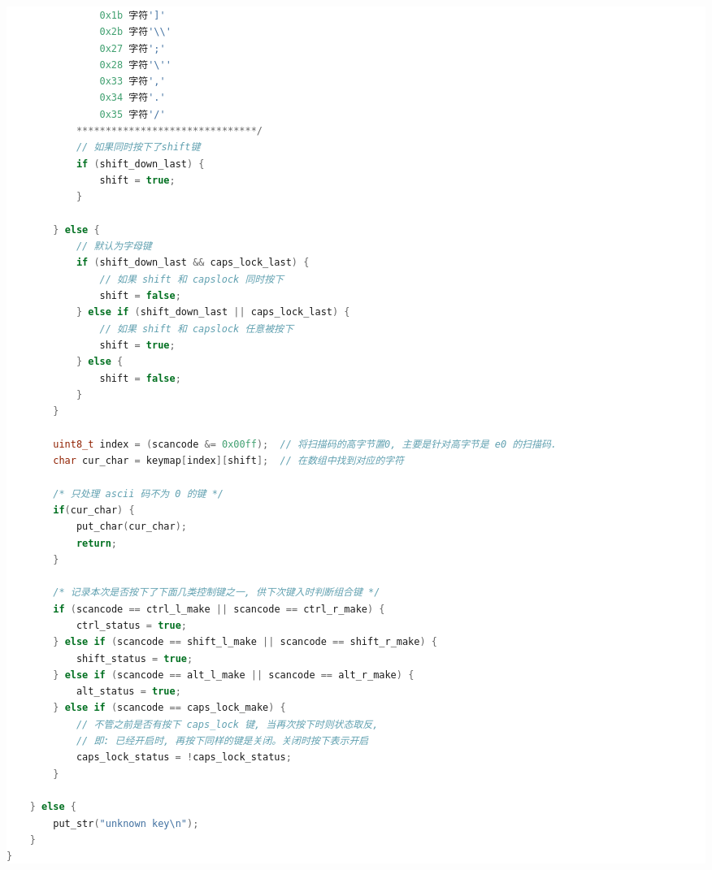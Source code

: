 ```c
                0x1b 字符']'
                0x2b 字符'\\'
                0x27 字符';'
                0x28 字符'\''
                0x33 字符','
                0x34 字符'.'
                0x35 字符'/' 
            *******************************/
            // 如果同时按下了shift键
            if (shift_down_last) {  
                shift = true;
            }

        } else {
            // 默认为字母键
            if (shift_down_last && caps_lock_last) {  
                // 如果 shift 和 capslock 同时按下
                shift = false;
            } else if (shift_down_last || caps_lock_last) { 
                // 如果 shift 和 capslock 任意被按下
                shift = true;
            } else {
                shift = false;
            }
        }

        uint8_t index = (scancode &= 0x00ff);  // 将扫描码的高字节置0, 主要是针对高字节是 e0 的扫描码.
        char cur_char = keymap[index][shift];  // 在数组中找到对应的字符

        /* 只处理 ascii 码不为 0 的键 */
        if(cur_char) {
            put_char(cur_char);
            return;
        }

        /* 记录本次是否按下了下面几类控制键之一, 供下次键入时判断组合键 */
        if (scancode == ctrl_l_make || scancode == ctrl_r_make) {
            ctrl_status = true;
        } else if (scancode == shift_l_make || scancode == shift_r_make) {
            shift_status = true;
        } else if (scancode == alt_l_make || scancode == alt_r_make) {
            alt_status = true;
        } else if (scancode == caps_lock_make) {
            // 不管之前是否有按下 caps_lock 键, 当再次按下时则状态取反,
            // 即: 已经开启时, 再按下同样的键是关闭。关闭时按下表示开启
            caps_lock_status = !caps_lock_status;
        }

    } else {
        put_str("unknown key\n");
    }
}
```
